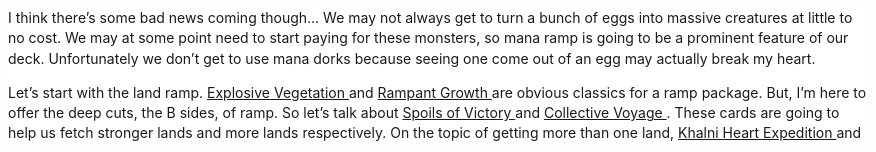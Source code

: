 I think there’s some bad news coming though… We may not always get to turn a bunch of eggs into massive creatures at little to no cost. We may at some point need to start paying for these monsters, so mana ramp is going to be a prominent feature of our deck. Unfortunately we don’t get to use mana dorks because seeing one come out of an egg may actually break my heart.

Let’s start with the land ramp.
<a
	class="accented-link"
	target="_blank"
	href="https://scryfall.com/card/c18/144/explosive-vegetation?utm_source=api"
	data-toggle="popover"
	data-placement="top"
	data-content="<img src='https://c1.scryfall.com/file/scryfall-cards/normal/front/6/d/6dc4351a-8cc9-4043-80b9-23794f576cbc.jpg?1592710887' width=100% height=100%>">
Explosive Vegetation
</a> and
<a
	class="accented-link"
	target="_blank"
	href="https://scryfall.com/card/dds/48/rampant-growth?utm_source=api"
	data-toggle="popover"
	data-placement="top"
	data-content="<img src='https://c1.scryfall.com/file/scryfall-cards/normal/front/1/c/1c0a6253-aa08-4393-b370-bb3e2496d88c.jpg?1592761799' width=100% height=100%>">
Rampant Growth
</a> are obvious classics for a ramp package. But, I’m here to offer the deep cuts, the B sides, of ramp. So let’s talk about
<a
	class="accented-link"
	target="_blank"
	href="https://scryfall.com/card/c13/172/spoils-of-victory?utm_source=api"
	data-toggle="popover"
	data-placement="top"
	data-content="<img src='https://c1.scryfall.com/file/scryfall-cards/normal/front/8/a/8a7ee186-b25f-4185-830d-e8e7cf23d4e5.jpg?1562924259' width=100% height=100%>">
Spoils of Victory
</a> and
<a
	class="accented-link"
	target="_blank"
	href="https://scryfall.com/card/c16/145/collective-voyage?utm_source=api"
	data-toggle="popover"
	data-placement="top"
	data-content="<img src='https://c1.scryfall.com/file/scryfall-cards/normal/front/3/f/3f2d44f0-c71e-4061-bb7c-1f91fbce8f51.jpg?1562396584' width=100% height=100%>">
Collective Voyage
</a>. These cards are going to help us fetch stronger lands and more lands respectively. On the topic of getting more than one land,
<a
	class="accented-link"
	target="_blank"
	href="https://scryfall.com/card/c18/154/khalni-heart-expedition?utm_source=api"
	data-toggle="popover"
	data-placement="top"
	data-content="<img src='https://c1.scryfall.com/file/scryfall-cards/normal/front/3/0/30f03a2c-30f8-45e4-9531-93bba8ace142.jpg?1592710946' width=100% height=100%>">
Khalni Heart Expedition
</a> and
<a
	class="accented-link"
	target="_blank"
	href="https://scryfall.com/card/c19/183/tempt-with-discovery?utm_source=api"
	data-toggle="popover"
	data-placement="top"
	data-content="<img src='https://c1.scryfall.com/file/scryfall-cards/normal/front/7/9/79248b68-4fab-46da-ab15-5c71c1f68d4b.jpg?1568004683' width=100% height=100%>">